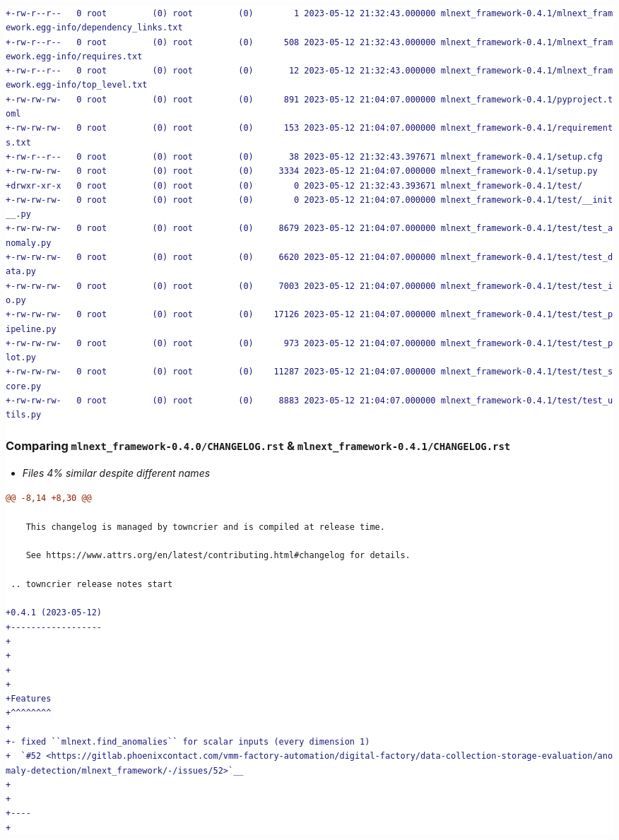 ```diff
+-rw-r--r--   0 root         (0) root         (0)        1 2023-05-12 21:32:43.000000 mlnext_framework-0.4.1/mlnext_framework.egg-info/dependency_links.txt
+-rw-r--r--   0 root         (0) root         (0)      508 2023-05-12 21:32:43.000000 mlnext_framework-0.4.1/mlnext_framework.egg-info/requires.txt
+-rw-r--r--   0 root         (0) root         (0)       12 2023-05-12 21:32:43.000000 mlnext_framework-0.4.1/mlnext_framework.egg-info/top_level.txt
+-rw-rw-rw-   0 root         (0) root         (0)      891 2023-05-12 21:04:07.000000 mlnext_framework-0.4.1/pyproject.toml
+-rw-rw-rw-   0 root         (0) root         (0)      153 2023-05-12 21:04:07.000000 mlnext_framework-0.4.1/requirements.txt
+-rw-r--r--   0 root         (0) root         (0)       38 2023-05-12 21:32:43.397671 mlnext_framework-0.4.1/setup.cfg
+-rw-rw-rw-   0 root         (0) root         (0)     3334 2023-05-12 21:04:07.000000 mlnext_framework-0.4.1/setup.py
+drwxr-xr-x   0 root         (0) root         (0)        0 2023-05-12 21:32:43.393671 mlnext_framework-0.4.1/test/
+-rw-rw-rw-   0 root         (0) root         (0)        0 2023-05-12 21:04:07.000000 mlnext_framework-0.4.1/test/__init__.py
+-rw-rw-rw-   0 root         (0) root         (0)     8679 2023-05-12 21:04:07.000000 mlnext_framework-0.4.1/test/test_anomaly.py
+-rw-rw-rw-   0 root         (0) root         (0)     6620 2023-05-12 21:04:07.000000 mlnext_framework-0.4.1/test/test_data.py
+-rw-rw-rw-   0 root         (0) root         (0)     7003 2023-05-12 21:04:07.000000 mlnext_framework-0.4.1/test/test_io.py
+-rw-rw-rw-   0 root         (0) root         (0)    17126 2023-05-12 21:04:07.000000 mlnext_framework-0.4.1/test/test_pipeline.py
+-rw-rw-rw-   0 root         (0) root         (0)      973 2023-05-12 21:04:07.000000 mlnext_framework-0.4.1/test/test_plot.py
+-rw-rw-rw-   0 root         (0) root         (0)    11287 2023-05-12 21:04:07.000000 mlnext_framework-0.4.1/test/test_score.py
+-rw-rw-rw-   0 root         (0) root         (0)     8883 2023-05-12 21:04:07.000000 mlnext_framework-0.4.1/test/test_utils.py
```

### Comparing `mlnext_framework-0.4.0/CHANGELOG.rst` & `mlnext_framework-0.4.1/CHANGELOG.rst`

 * *Files 4% similar despite different names*

```diff
@@ -8,14 +8,30 @@
 
    This changelog is managed by towncrier and is compiled at release time.
 
    See https://www.attrs.org/en/latest/contributing.html#changelog for details.
 
 .. towncrier release notes start
 
+0.4.1 (2023-05-12)
+------------------
+
+
+
+
+Features
+^^^^^^^^
+
+- fixed ``mlnext.find_anomalies`` for scalar inputs (every dimension 1)
+  `#52 <https://gitlab.phoenixcontact.com/vmm-factory-automation/digital-factory/data-collection-storage-evaluation/anomaly-detection/mlnext_framework/-/issues/52>`__
+
+
+----
+
```